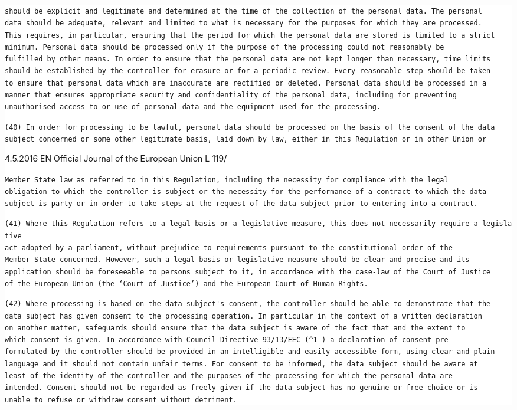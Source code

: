 ```
should be explicit and legitimate and determined at the time of the collection of the personal data. The personal
data should be adequate, relevant and limited to what is necessary for the purposes for which they are processed.
This requires, in particular, ensuring that the period for which the personal data are stored is limited to a strict
minimum. Personal data should be processed only if the purpose of the processing could not reasonably be
fulfilled by other means. In order to ensure that the personal data are not kept longer than necessary, time limits
should be established by the controller for erasure or for a periodic review. Every reasonable step should be taken
to ensure that personal data which are inaccurate are rectified or deleted. Personal data should be processed in a
manner that ensures appropriate security and confidentiality of the personal data, including for preventing
unauthorised access to or use of personal data and the equipment used for the processing.
```
```
(40) In order for processing to be lawful, personal data should be processed on the basis of the consent of the data
subject concerned or some other legitimate basis, laid down by law, either in this Regulation or in other Union or
```
4.5.2016 EN Official Journal of the European Union L 119/


```
Member State law as referred to in this Regulation, including the necessity for compliance with the legal
obligation to which the controller is subject or the necessity for the performance of a contract to which the data
subject is party or in order to take steps at the request of the data subject prior to entering into a contract.
```
```
(41) Where this Regulation refers to a legal basis or a legislative measure, this does not necessarily require a legislative
act adopted by a parliament, without prejudice to requirements pursuant to the constitutional order of the
Member State concerned. However, such a legal basis or legislative measure should be clear and precise and its
application should be foreseeable to persons subject to it, in accordance with the case-law of the Court of Justice
of the European Union (the ‘Court of Justice’) and the European Court of Human Rights.
```
```
(42) Where processing is based on the data subject's consent, the controller should be able to demonstrate that the
data subject has given consent to the processing operation. In particular in the context of a written declaration
on another matter, safeguards should ensure that the data subject is aware of the fact that and the extent to
which consent is given. In accordance with Council Directive 93/13/EEC (^1 ) a declaration of consent pre-
formulated by the controller should be provided in an intelligible and easily accessible form, using clear and plain
language and it should not contain unfair terms. For consent to be informed, the data subject should be aware at
least of the identity of the controller and the purposes of the processing for which the personal data are
intended. Consent should not be regarded as freely given if the data subject has no genuine or free choice or is
unable to refuse or withdraw consent without detriment.
```
```
```